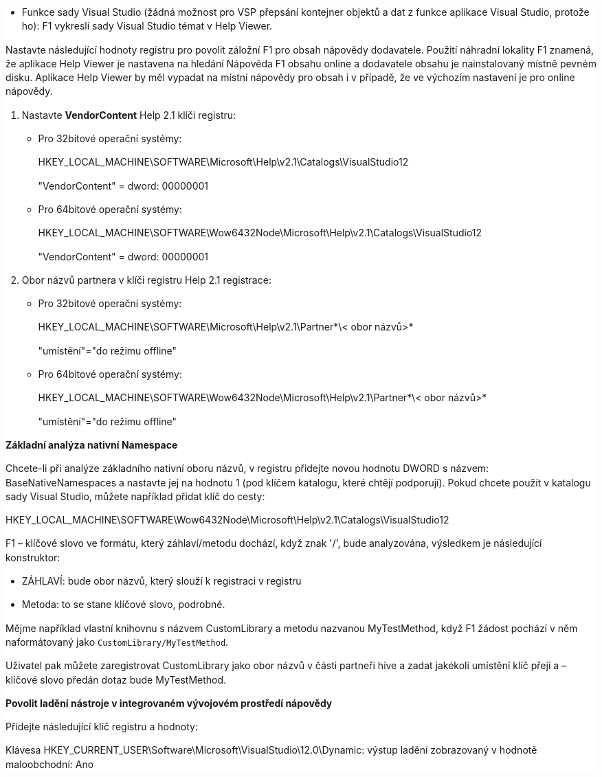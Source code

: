 -   Funkce sady Visual Studio (žádná možnost pro VSP přepsání kontejner objektů a dat z funkce aplikace Visual Studio, protože ho): F1 vykreslí sady Visual Studio témat v Help Viewer.  
  
 Nastavte následující hodnoty registru pro povolit záložní F1 pro obsah nápovědy dodavatele. Použití náhradní lokality F1 znamená, že aplikace Help Viewer je nastavena na hledání Nápověda F1 obsahu online a dodavatele obsahu je nainstalovaný místně pevném disku. Aplikace Help Viewer by měl vypadat na místní nápovědy pro obsah i v případě, že ve výchozím nastavení je pro online nápovědy.  
  
1.  Nastavte **VendorContent** Help 2.1 klíči registru:  
  
    -   Pro 32bitové operační systémy:  
  
         HKEY_LOCAL_MACHINE\SOFTWARE\Microsoft\Help\v2.1\Catalogs\VisualStudio12  
  
         "VendorContent" = dword: 00000001  
  
    -   Pro 64bitové operační systémy:  
  
         HKEY_LOCAL_MACHINE\SOFTWARE\Wow6432Node\Microsoft\Help\v2.1\Catalogs\VisualStudio12  
  
         "VendorContent" = dword: 00000001  
  
2.  Obor názvů partnera v klíči registru Help 2.1 registrace:  
  
    -   Pro 32bitové operační systémy:  
  
         HKEY_LOCAL_MACHINE\SOFTWARE\Microsoft\Help\v2.1\Partner*\\< obor názvů\>*  
  
         "umístění"="do režimu offline"  
  
    -   Pro 64bitové operační systémy:  
  
         HKEY_LOCAL_MACHINE\SOFTWARE\Wow6432Node\Microsoft\Help\v2.1\Partner*\\< obor názvů\>*  
  
         "umístění"="do režimu offline"  
  
 **Základní analýza nativní Namespace**  
  
 Chcete-li při analýze základního nativní oboru názvů, v registru přidejte novou hodnotu DWORD s názvem: BaseNativeNamespaces a nastavte jej na hodnotu 1 (pod klíčem katalogu, které chtějí podporují).  Pokud chcete použít v katalogu sady Visual Studio, můžete například přidat klíč do cesty:  
  
 HKEY_LOCAL_MACHINE\SOFTWARE\Wow6432Node\Microsoft\Help\v2.1\Catalogs\VisualStudio12  
  
 F1 – klíčové slovo ve formátu, který záhlaví/metodu dochází, když znak '/', bude analyzována, výsledkem je následující konstruktor:  
  
-   ZÁHLAVÍ: bude obor názvů, který slouží k registraci v registru  
  
-   Metoda: to se stane klíčové slovo, podrobné.  
  
 Mějme například vlastní knihovnu s názvem CustomLibrary a metodu nazvanou MyTestMethod, když F1 žádost pochází v něm naformátovaný jako `CustomLibrary/MyTestMethod`.  
  
 Uživatel pak můžete zaregistrovat CustomLibrary jako obor názvů v části partneři hive a zadat jakékoli umístění klíč přejí a – klíčové slovo předán dotaz bude MyTestMethod.  
  
 **Povolit ladění nástroje v integrovaném vývojovém prostředí nápovědy**  
  
 Přidejte následující klíč registru a hodnoty:  
  
 Klávesa HKEY_CURRENT_USER\Software\Microsoft\VisualStudio\12.0\Dynamic: výstup ladění zobrazovaný v hodnotě maloobchodní: Ano  
  